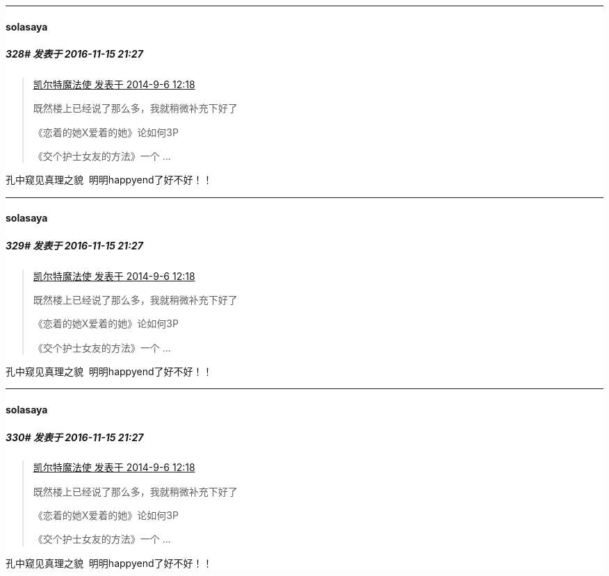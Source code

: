 

*****

####  solasaya  
##### 328#       发表于 2016-11-15 21:27



<blockquote><a href="httphttps://bbs.saraba1st.com/2b/forum.php?mod=redirect&amp;goto=findpost&amp;pid=26542475&amp;ptid=1054815" target="_blank">凯尔特魔法使 发表于 2014-9-6 12:18</a>

既然楼上已经说了那么多，我就稍微补充下好了

《恋着的她X爱着的她》论如何3P

《交个护士女友的方法》一个 ...</blockquote>
孔中窥见真理之貌  明明happyend了好不好！！







*****

####  solasaya  
##### 329#       发表于 2016-11-15 21:27



<blockquote><a href="httphttps://bbs.saraba1st.com/2b/forum.php?mod=redirect&amp;goto=findpost&amp;pid=26542475&amp;ptid=1054815" target="_blank">凯尔特魔法使 发表于 2014-9-6 12:18</a>

既然楼上已经说了那么多，我就稍微补充下好了

《恋着的她X爱着的她》论如何3P

《交个护士女友的方法》一个 ...</blockquote>
孔中窥见真理之貌  明明happyend了好不好！！







*****

####  solasaya  
##### 330#       发表于 2016-11-15 21:27



<blockquote><a href="httphttps://bbs.saraba1st.com/2b/forum.php?mod=redirect&amp;goto=findpost&amp;pid=26542475&amp;ptid=1054815" target="_blank">凯尔特魔法使 发表于 2014-9-6 12:18</a>

既然楼上已经说了那么多，我就稍微补充下好了

《恋着的她X爱着的她》论如何3P

《交个护士女友的方法》一个 ...</blockquote>
孔中窥见真理之貌  明明happyend了好不好！！
